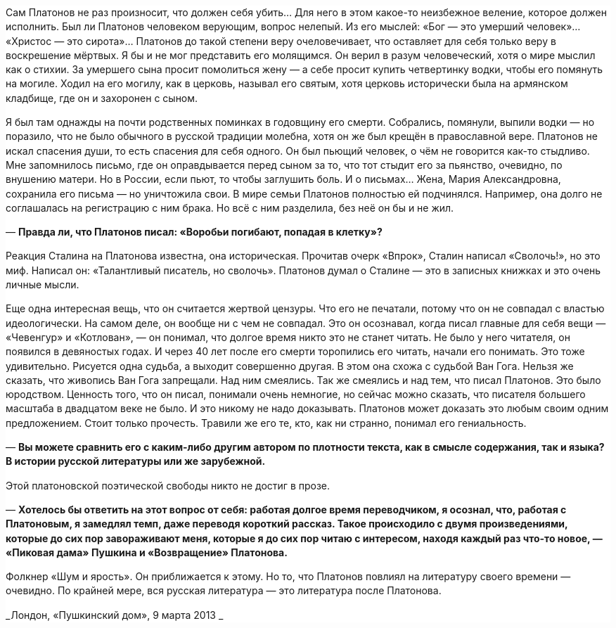 Сам Платонов не раз произносит, что должен себя убить… Для него в этом какое-то неизбежное веление, которое должен исполнить. Был ли Платонов человеком верующим, вопрос нелепый. Из его мыслей: «Бог — это умерший человек»… «Христос — это сирота»… Платонов до такой степени веру очеловечивает, что оставляет для себя только веру в воскрешение мёртвых. Я бы и не мог представить его молящимся. Он верил в разум человеческий, хотя о мире мыслил как о стихии. За умершего сына просит помолиться жену — а себе просит купить четвертинку водки, чтобы его помянуть на могиле. Ходил на его могилу, как в церковь, называл его святым, хотя церковь исторически была на армянском кладбище, где он и захоронен с сыном. 

Я был там однажды на почти родственных поминках в годовщину его смерти. Собрались, помянули, выпили водки — но поразило, что не было обычного в русской традиции молебна, хотя он же был крещён в православной вере. Платонов не искал спасения души, то есть спасения для себя одного. Он был пьющий человек, о чём не говорится как-то стыдливо. Мне запомнилось письмо, где он оправдывается перед сыном за то, что тот стыдит его за пьянство, очевидно, по внушению матери. Но в России, если пьют, то чтобы заглушить боль. И о письмах… Жена, Мария Александровна, сохранила его письма — но уничтожила свои. В мире семьи Платонов полностью ей подчинялся. Например, она долго не соглашалась на регистрацию с ним брака. Но всё с ним разделила, без неё он бы и не жил.

— **Правда ли, что Платонов писал: «Воробьи погибают, попадая в клетку»?**

Реакция Сталина на Платонова известна, она историческая. Прочитав очерк «Впрок», Сталин написал «Сволочь!», но это миф. Написал он: «Талантливый писатель, но сволочь». Платонов думал о Сталине — это в записных книжках и это очень личные мысли. 

Еще одна интересная вещь, что он считается жертвой цензуры. Что его не печатали, потому что он не совпадал с властью идеологически. На самом деле, он вообще ни с чем не совпадал. Это он осознавал, когда писал главные для себя вещи — «Чевенгур» и «Котлован», — он понимал, что долгое время никто это не станет читать. Не было у него читателя, он появился в девяностых годах. И через 40 лет после его смерти торопились его читать, начали его понимать. Это тоже удивительно. Рисуется одна судьба, а выходит совершенно другая. В этом она схожа с судьбой Ван Гога. Нельзя же сказать, что живопись Ван Гога запрещали. Над ним смеялись. Так же смеялись и над тем, что писал Платонов. Это было юродством. Ценность того, что он писал, понимали очень немногие, но сейчас можно сказать, что писателя большего масштаба в двадцатом веке не было. И это никому не надо доказывать. Платонов может доказать это любым своим одним предложением. Стоит только прочесть. Травили же его те, кто, как ни странно, понимал его гениальность.

— **Вы можете сравнить его с каким-либо другим автором по плотности текста, как в смысле содержания, так и языка? В истории русской литературы или же зарубежной.**

Этой платоновской поэтической свободы никто не достиг в прозе.

— **Хотелось бы ответить на этот вопрос от себя: работая долгое время переводчиком, я осознал, что, работая с Платоновым, я замедлял темп, даже переводя короткий рассказ. Такое происходило с двумя произведениями, которые до сих пор завораживают меня, которые я до сих пор читаю с интересом, находя каждый раз что-то новое, — «Пиковая дама» Пушкина и «Возвращение» Платонова.**

Фолкнер «Шум и ярость». Он приближается к этому. Но то, что Платонов повлиял на литературу своего времени — очевидно. По крайней мере, вся русская литература — это литература после Платонова.

_Лондон, «Пушкинский дом», 9 марта 2013 _
